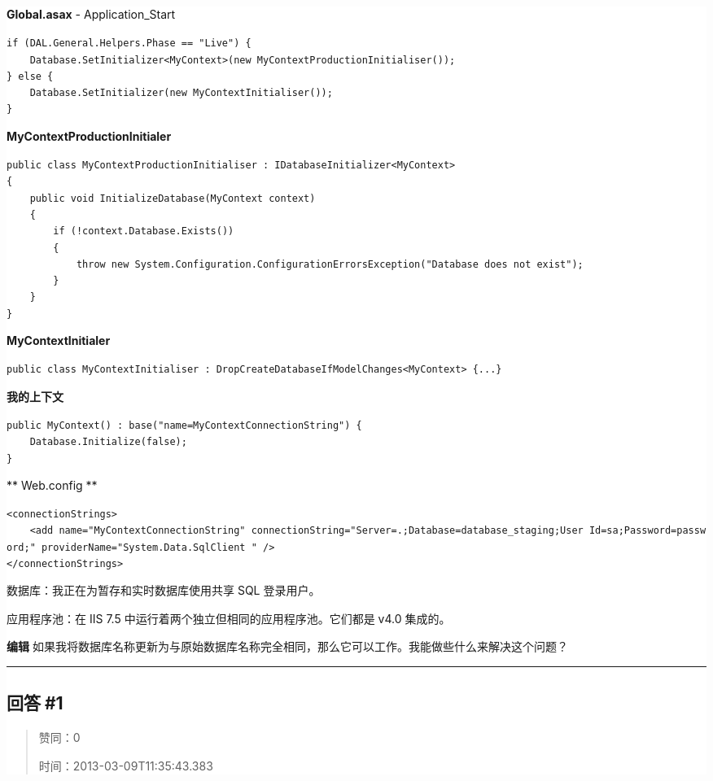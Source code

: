 **Global.asax** - Application_Start

```
if (DAL.General.Helpers.Phase == "Live") {
    Database.SetInitializer<MyContext>(new MyContextProductionInitialiser());
} else {
    Database.SetInitializer(new MyContextInitialiser());
} 
```

**MyContextProductionInitialer**

```
public class MyContextProductionInitialiser : IDatabaseInitializer<MyContext>
{
    public void InitializeDatabase(MyContext context)
    {
        if (!context.Database.Exists())
        {
            throw new System.Configuration.ConfigurationErrorsException("Database does not exist");
        }
    }
} 
```

**MyContextInitialer**

```
public class MyContextInitialiser : DropCreateDatabaseIfModelChanges<MyContext> {...} 
```

**我的上下文**

```
public MyContext() : base("name=MyContextConnectionString") {
    Database.Initialize(false);
} 
```

** Web.config **

```
<connectionStrings>
    <add name="MyContextConnectionString" connectionString="Server=.;Database=database_staging;User Id=sa;Password=password;" providerName="System.Data.SqlClient " />
</connectionStrings> 
```

数据库：我正在为暂存和实时数据库使用共享 SQL 登录用户。

应用程序池：在 IIS 7.5 中运行着两个独立但相同的应用程序池。它们都是 v4.0 集成的。

**编辑** 如果我将数据库名称更新为与原始数据库名称完全相同，那么它可以工作。我能做些什么来解决这个问题？

* * *

## 回答 #1

> 赞同：0
> 
> 时间：2013-03-09T11:35:43.383
